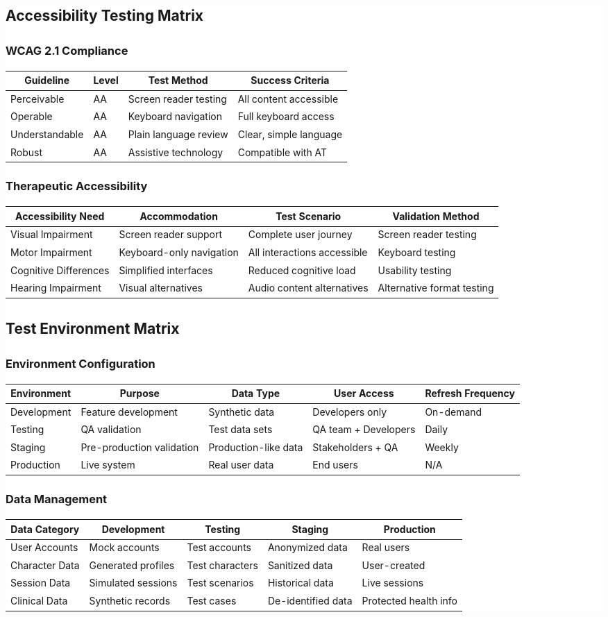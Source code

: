 ## Accessibility Testing Matrix

### WCAG 2.1 Compliance

| Guideline | Level | Test Method | Success Criteria |
|-----------|-------|-------------|------------------|
| Perceivable | AA | Screen reader testing | All content accessible |
| Operable | AA | Keyboard navigation | Full keyboard access |
| Understandable | AA | Plain language review | Clear, simple language |
| Robust | AA | Assistive technology | Compatible with AT |

### Therapeutic Accessibility

| Accessibility Need | Accommodation | Test Scenario | Validation Method |
|-------------------|---------------|---------------|-------------------|
| Visual Impairment | Screen reader support | Complete user journey | Screen reader testing |
| Motor Impairment | Keyboard-only navigation | All interactions accessible | Keyboard testing |
| Cognitive Differences | Simplified interfaces | Reduced cognitive load | Usability testing |
| Hearing Impairment | Visual alternatives | Audio content alternatives | Alternative format testing |

## Test Environment Matrix

### Environment Configuration

| Environment | Purpose | Data Type | User Access | Refresh Frequency |
|-------------|---------|-----------|-------------|-------------------|
| Development | Feature development | Synthetic data | Developers only | On-demand |
| Testing | QA validation | Test data sets | QA team + Developers | Daily |
| Staging | Pre-production validation | Production-like data | Stakeholders + QA | Weekly |
| Production | Live system | Real user data | End users | N/A |

### Data Management

| Data Category | Development | Testing | Staging | Production |
|---------------|-------------|---------|---------|------------|
| User Accounts | Mock accounts | Test accounts | Anonymized data | Real users |
| Character Data | Generated profiles | Test characters | Sanitized data | User-created |
| Session Data | Simulated sessions | Test scenarios | Historical data | Live sessions |
| Clinical Data | Synthetic records | Test cases | De-identified data | Protected health info |
